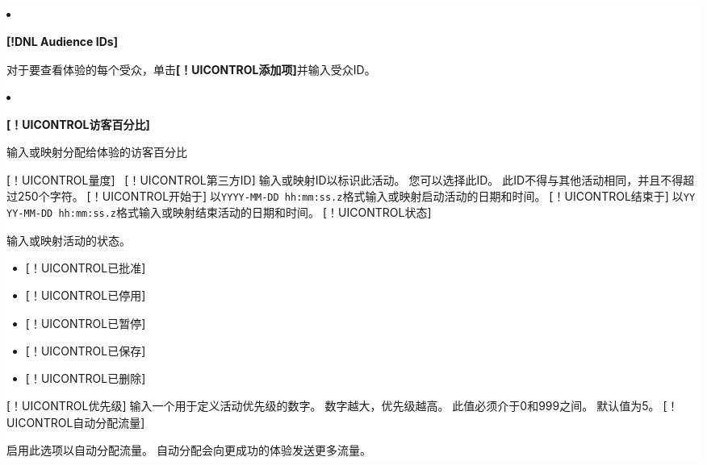 </p>
          </li>
          <li>
            <p><b>[!DNL Audience IDs]</b>
            </p>
            <p>对于要查看体验的每个受众，单击<b>[！UICONTROL添加项]</b>并输入受众ID。

</p>
          </li>
          <li>
            <p><b>[！UICONTROL访客百分比]</b>
            </p>
            <p>输入或映射分配给体验的访客百分比</p>
          </li>
        </ul>
      </td>
    </tr>
    <tr>
      <td role="rowheader">[！UICONTROL量度]</td>
      <td> </td>
    </tr>
    <tr>
      <td role="rowheader">[！UICONTROL第三方ID]</td>
      <td>输入或映射ID以标识此活动。 您可以选择此ID。 此ID不得与其他活动相同，并且不得超过250个字符。</td>
    </tr>
    <tr>
      <td role="rowheader">[！UICONTROL开始于]</td>
      <td>以<code>YYYY-MM-DD hh:mm:ss.z</code>格式输入或映射启动活动的日期和时间。</td>
    </tr>
    <tr>
      <td role="rowheader">[！UICONTROL结束于]</td>
      <td>以<code>YYYY-MM-DD hh:mm:ss.z</code>格式输入或映射结束活动的日期和时间。</td>
    </tr>
    <tr>
      <td role="rowheader">[！UICONTROL状态]</td>
      <td>
        <p>输入或映射活动的状态。</p>
        <ul>
          <li>
            <p>[！UICONTROL已批准]</p>
          </li>
          <li>
            <p>[！UICONTROL已停用]</p>
          </li>
          <li>
            <p>[！UICONTROL已暂停]</p>
          </li>
          <li>
            <p>[！UICONTROL已保存] </p>
          </li>
          <li>
            <p>[！UICONTROL已删除]</p>
          </li>
        </ul>
      </td>
    </tr>
    <tr>
      <td role="rowheader">[！UICONTROL优先级]</td>
      <td>输入一个用于定义活动优先级的数字。 数字越大，优先级越高。 此值必须介于0和999之间。 默认值为5。</td>
    </tr>
    <tr>
      <td role="rowheader">[！UICONTROL自动分配流量]</td>
      <td>
        <p>启用此选项以自动分配流量。 自动分配会向更成功的体验发送更多流量。</p>
